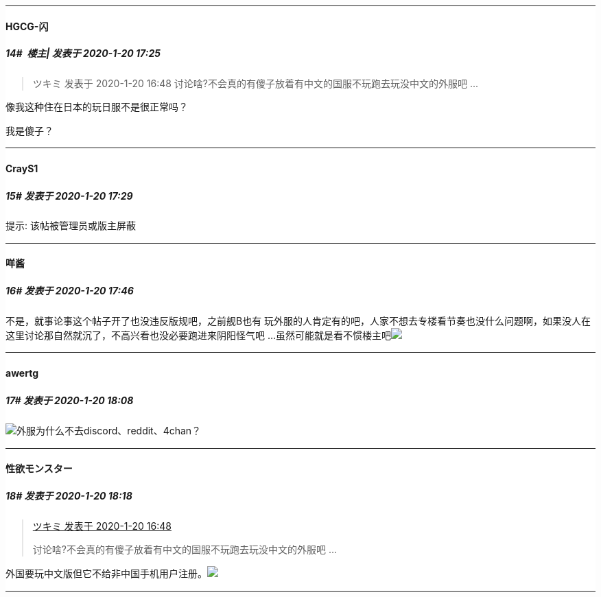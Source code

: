 
-----

####  HGCG-闪  
##### 14#         楼主| 发表于 2020-1-20 17:25


<blockquote>ツキミ 发表于 2020-1-20 16:48
讨论啥?不会真的有傻子放着有中文的国服不玩跑去玩没中文的外服吧 ...</blockquote>
像我这种住在日本的玩日服不是很正常吗？

我是傻子？


-----

####  CrayS1  
##### 15#       发表于 2020-1-20 17:29

提示: 该帖被管理员或版主屏蔽


-----

####  咩酱  
##### 16#       发表于 2020-1-20 17:46


不是，就事论事这个帖子开了也没违反版规吧，之前舰B也有
玩外服的人肯定有的吧，人家不想去专楼看节奏也没什么问题啊，如果没人在这里讨论那自然就沉了，不高兴看也没必要跑进来阴阳怪气吧
…虽然可能就是看不惯楼主吧<img src="https://static.saraba1st.com/image/smiley/face2017/002.png" referrerpolicy="no-referrer">


-----

####  awertg  
##### 17#       发表于 2020-1-20 18:08


<img src="https://static.saraba1st.com/image/smiley/face2017/047.png" referrerpolicy="no-referrer">外服为什么不去discord、reddit、4chan？


-----

####  性欲モンスター  
##### 18#       发表于 2020-1-20 18:18


<blockquote><a href="httphttps://bbs.saraba1st.com/2b/forum.php?mod=redirect&amp;goto=findpost&amp;pid=46205348&amp;ptid=1910075" target="_blank">ツキミ 发表于 2020-1-20 16:48</a>

讨论啥?不会真的有傻子放着有中文的国服不玩跑去玩没中文的外服吧 ...</blockquote>
外国要玩中文版但它不给非中国手机用户注册。<img src="https://static.saraba1st.com/image/smiley/face2017/220.png" referrerpolicy="no-referrer">


-----
